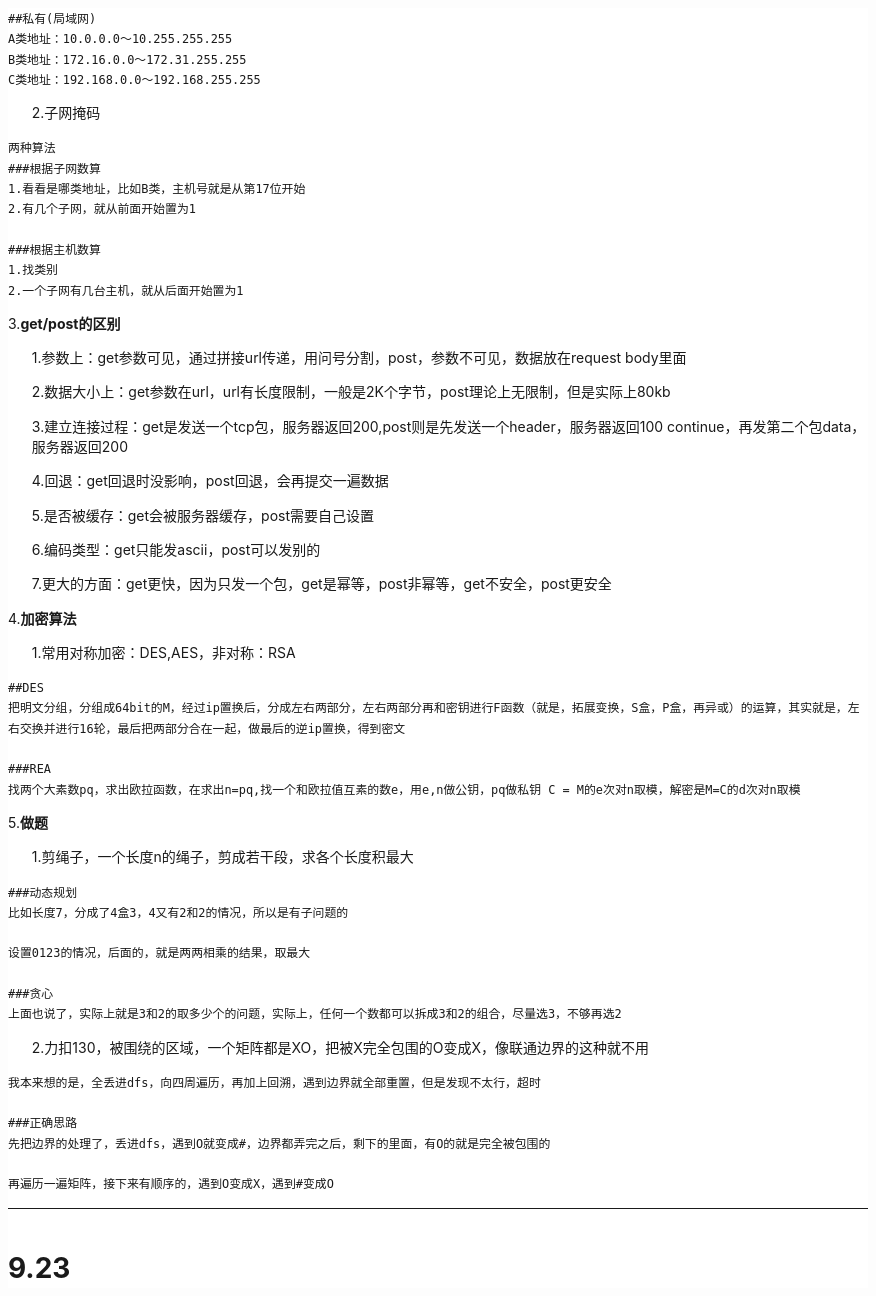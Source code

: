 	##私有(局域网)
	A类地址：10.0.0.0～10.255.255.255 
	B类地址：172.16.0.0～172.31.255.255 
	C类地址：192.168.0.0～192.168.255.255
<ul>2.子网掩码</ul>

	两种算法
	###根据子网数算
	1.看看是哪类地址，比如B类，主机号就是从第17位开始
	2.有几个子网，就从前面开始置为1

	###根据主机数算
	1.找类别
	2.一个子网有几台主机，就从后面开始置为1


3.**get/post的区别**
<ul>1.参数上：get参数可见，通过拼接url传递，用问号分割，post，参数不可见，数据放在request body里面</ul>
<ul>2.数据大小上：get参数在url，url有长度限制，一般是2K个字节，post理论上无限制，但是实际上80kb</ul>
<ul>3.建立连接过程：get是发送一个tcp包，服务器返回200,post则是先发送一个header，服务器返回100 continue，再发第二个包data，服务器返回200</ul>
<ul>4.回退：get回退时没影响，post回退，会再提交一遍数据</ul>
<ul>5.是否被缓存：get会被服务器缓存，post需要自己设置</ul>
<ul>6.编码类型：get只能发ascii，post可以发别的</ul>
<ul>7.更大的方面：get更快，因为只发一个包，get是幂等，post非幂等，get不安全，post更安全</ul>

4.**加密算法**
<ul>1.常用对称加密：DES,AES，非对称：RSA</ul>

	##DES
	把明文分组，分组成64bit的M，经过ip置换后，分成左右两部分，左右两部分再和密钥进行F函数（就是，拓展变换，S盒，P盒，再异或）的运算，其实就是，左右交换并进行16轮，最后把两部分合在一起，做最后的逆ip置换，得到密文

	###REA
	找两个大素数pq，求出欧拉函数，在求出n=pq,找一个和欧拉值互素的数e，用e,n做公钥，pq做私钥 C = M的e次对n取模，解密是M=C的d次对n取模

<ul></ul>

5.**做题**
<ul>1.剪绳子，一个长度n的绳子，剪成若干段，求各个长度积最大</ul>

	###动态规划
	比如长度7，分成了4盒3，4又有2和2的情况，所以是有子问题的

	设置0123的情况，后面的，就是两两相乘的结果，取最大

	###贪心
	上面也说了，实际上就是3和2的取多少个的问题，实际上，任何一个数都可以拆成3和2的组合，尽量选3，不够再选2	



<ul>2.力扣130，被围绕的区域，一个矩阵都是XO，把被X完全包围的O变成X，像联通边界的这种就不用</ul>

	我本来想的是，全丢进dfs，向四周遍历，再加上回溯，遇到边界就全部重置，但是发现不太行，超时

	###正确思路
	先把边界的处理了，丢进dfs，遇到O就变成#，边界都弄完之后，剩下的里面，有O的就是完全被包围的
	
	再遍历一遍矩阵，接下来有顺序的，遇到O变成X，遇到#变成O

---
<h1>9.23</h1>
